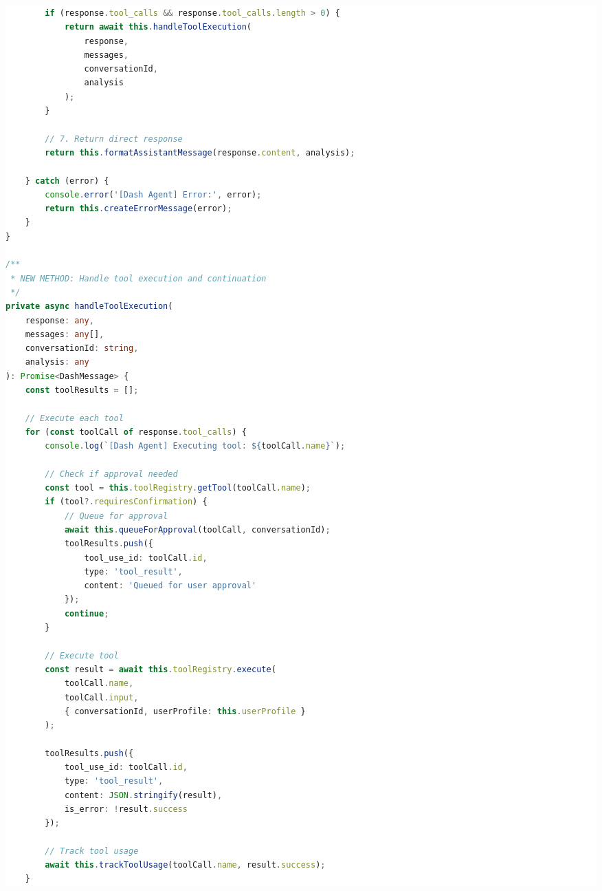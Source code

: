 ```typescript
        if (response.tool_calls && response.tool_calls.length > 0) {
            return await this.handleToolExecution(
                response,
                messages,
                conversationId,
                analysis
            );
        }
        
        // 7. Return direct response
        return this.formatAssistantMessage(response.content, analysis);
        
    } catch (error) {
        console.error('[Dash Agent] Error:', error);
        return this.createErrorMessage(error);
    }
}

/**
 * NEW METHOD: Handle tool execution and continuation
 */
private async handleToolExecution(
    response: any,
    messages: any[],
    conversationId: string,
    analysis: any
): Promise<DashMessage> {
    const toolResults = [];
    
    // Execute each tool
    for (const toolCall of response.tool_calls) {
        console.log(`[Dash Agent] Executing tool: ${toolCall.name}`);
        
        // Check if approval needed
        const tool = this.toolRegistry.getTool(toolCall.name);
        if (tool?.requiresConfirmation) {
            // Queue for approval
            await this.queueForApproval(toolCall, conversationId);
            toolResults.push({
                tool_use_id: toolCall.id,
                type: 'tool_result',
                content: 'Queued for user approval'
            });
            continue;
        }
        
        // Execute tool
        const result = await this.toolRegistry.execute(
            toolCall.name,
            toolCall.input,
            { conversationId, userProfile: this.userProfile }
        );
        
        toolResults.push({
            tool_use_id: toolCall.id,
            type: 'tool_result',
            content: JSON.stringify(result),
            is_error: !result.success
        });
        
        // Track tool usage
        await this.trackToolUsage(toolCall.name, result.success);
    }
```